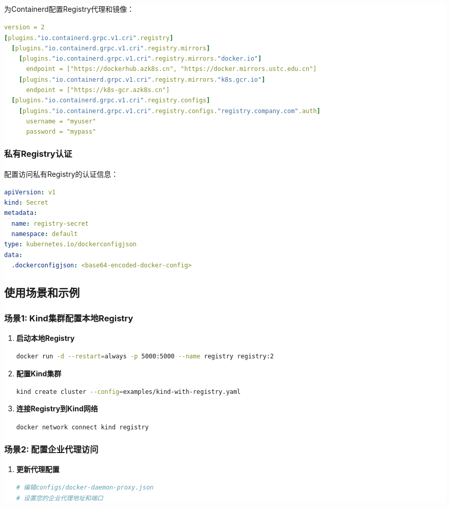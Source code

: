 为Containerd配置Registry代理和镜像：

```yaml
version = 2
[plugins."io.containerd.grpc.v1.cri".registry]
  [plugins."io.containerd.grpc.v1.cri".registry.mirrors]
    [plugins."io.containerd.grpc.v1.cri".registry.mirrors."docker.io"]
      endpoint = ["https://dockerhub.azk8s.cn", "https://docker.mirrors.ustc.edu.cn"]
    [plugins."io.containerd.grpc.v1.cri".registry.mirrors."k8s.gcr.io"]
      endpoint = ["https://k8s-gcr.azk8s.cn"]
  [plugins."io.containerd.grpc.v1.cri".registry.configs]
    [plugins."io.containerd.grpc.v1.cri".registry.configs."registry.company.com".auth]
      username = "myuser"
      password = "mypass"
```

### 私有Registry认证

配置访问私有Registry的认证信息：

```yaml
apiVersion: v1
kind: Secret
metadata:
  name: registry-secret
  namespace: default
type: kubernetes.io/dockerconfigjson
data:
  .dockerconfigjson: <base64-encoded-docker-config>
```

## 使用场景和示例

### 场景1: Kind集群配置本地Registry

1. **启动本地Registry**
   ```bash
   docker run -d --restart=always -p 5000:5000 --name registry registry:2
   ```

2. **配置Kind集群**
   ```bash
   kind create cluster --config=examples/kind-with-registry.yaml
   ```

3. **连接Registry到Kind网络**
   ```bash
   docker network connect kind registry
   ```

### 场景2: 配置企业代理访问

1. **更新代理配置**
   ```bash
   # 编辑configs/docker-daemon-proxy.json
   # 设置您的企业代理地址和端口
   ```
